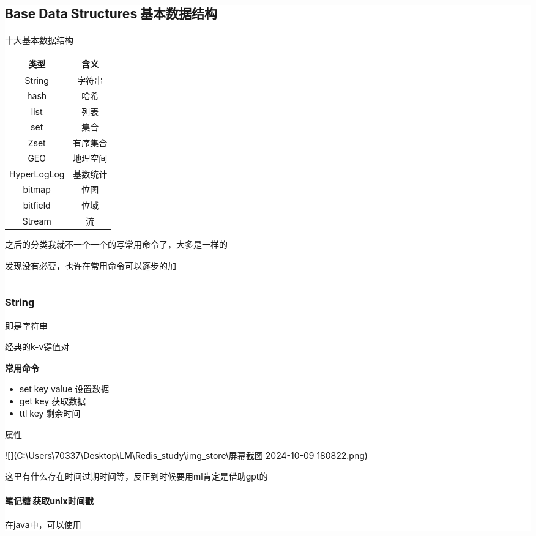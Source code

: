 

## Base Data Structures 基本数据结构

十大基本数据结构

|    类型     |   含义   |
| :---------: | :------: |
|   String    |  字符串  |
|    hash     |   哈希   |
|    list     |   列表   |
|     set     |   集合   |
|    Zset     | 有序集合 |
|     GEO     | 地理空间 |
| HyperLogLog | 基数统计 |
|   bitmap    |   位图   |
|  bitfield   |   位域   |
|   Stream    |    流    |

之后的分类我就不一个一个的写常用命令了，大多是一样的

发现没有必要，也许在常用命令可以逐步的加

---

### String

即是字符串

经典的k-v键值对

**常用命令**

- set key value 设置数据
- get key 获取数据
- ttl key 剩余时间



属性

![](C:\Users\70337\Desktop\LM\Redis_study\img_store\屏幕截图 2024-10-09 180822.png)

这里有什么存在时间过期时间等，反正到时候要用ml肯定是借助gpt的



#### 笔记糖 获取unix时间戳

在java中，可以使用
